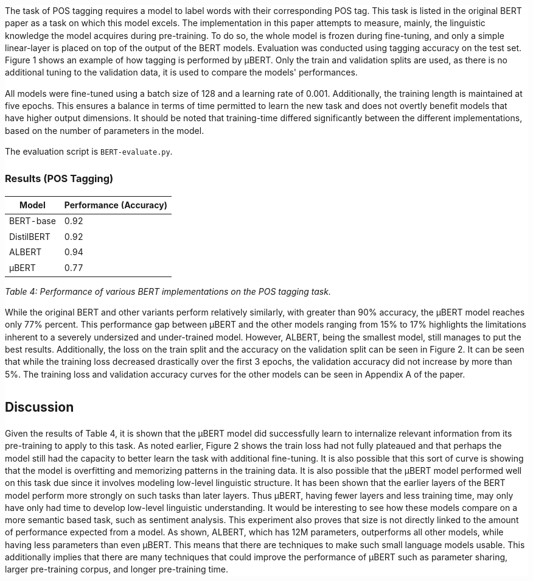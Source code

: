 The task of POS tagging requires a model to label words with their corresponding POS tag. This task is listed in the original BERT paper as a task on which this model excels. The implementation in this paper attempts to measure, mainly, the linguistic knowledge the model acquires during pre-training. To do so, the whole model is frozen during fine-tuning, and only a simple linear-layer is placed on top of the output of the BERT models. Evaluation was conducted using tagging accuracy on the test set. Figure 1 shows an example of how tagging is performed by µBERT. Only the train and validation splits are used, as there is no additional tuning to the validation data, it is used to compare the models' performances.

All models were fine-tuned using a batch size of 128 and a learning rate of 0.001. Additionally, the training length is maintained at five epochs. This ensures a balance in terms of time permitted to learn the new task and does not overtly benefit models that have higher output dimensions. It should be noted that training-time differed significantly between the different implementations, based on the number of parameters in the model.

The evaluation script is `BERT-evaluate.py`.

### Results (POS Tagging)

| Model      | Performance (Accuracy) |
|------------|------------------------|
| BERT-base  | 0.92                   |
| DistilBERT | 0.92                   |
| ALBERT     | 0.94                   |
| µBERT      | 0.77                   |
_Table 4: Performance of various BERT implementations on the POS tagging task._

While the original BERT and other variants perform relatively similarly, with greater than 90% accuracy, the µBERT model reaches only 77% percent. This performance gap between µBERT and the other models ranging from 15% to 17% highlights the limitations inherent to a severely undersized and under-trained model. However, ALBERT, being the smallest model, still manages to put the best results. Additionally, the loss on the train split and the accuracy on the validation split can be seen in Figure 2. It can be seen that while the training loss decreased drastically over the first 3 epochs, the validation accuracy did not increase by more than 5%. The training loss and validation accuracy curves for the other models can be seen in Appendix A of the paper.

## Discussion

Given the results of Table 4, it is shown that the µBERT model did successfully learn to internalize relevant information from its pre-training to apply to this task. As noted earlier, Figure 2 shows the train loss had not fully plateaued and that perhaps the model still had the capacity to better learn the task with additional fine-tuning. It is also possible that this sort of curve is showing that the model is overfitting and memorizing patterns in the training data. It is also possible that the µBERT model performed well on this task due since it involves modeling low-level linguistic structure. It has been shown that the earlier layers of the BERT model perform more strongly on such tasks than later layers. Thus µBERT, having fewer layers and less training time, may only have only had time to develop low-level linguistic understanding. It would be interesting to see how these models compare on a more semantic based task, such as sentiment analysis. This experiment also proves that size is not directly linked to the amount of performance expected from a model. As shown, ALBERT, which has 12M parameters, outperforms all other models, while having less parameters than even µBERT. This means that there are techniques to make such small language models usable. This additionally implies that there are many techniques that could improve the performance of µBERT such as parameter sharing, larger pre-training corpus, and longer pre-training time.
